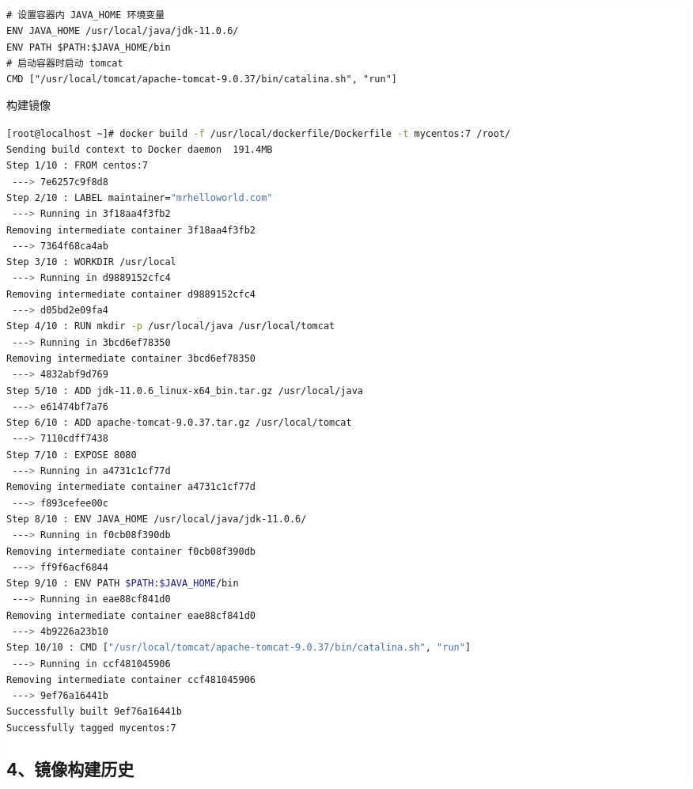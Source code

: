 ```shell
# 设置容器内 JAVA_HOME 环境变量
ENV JAVA_HOME /usr/local/java/jdk-11.0.6/
ENV PATH $PATH:$JAVA_HOME/bin
# 启动容器时启动 tomcat
CMD ["/usr/local/tomcat/apache-tomcat-9.0.37/bin/catalina.sh", "run"]
```

构建镜像

```bash
[root@localhost ~]# docker build -f /usr/local/dockerfile/Dockerfile -t mycentos:7 /root/
Sending build context to Docker daemon  191.4MB
Step 1/10 : FROM centos:7
 ---> 7e6257c9f8d8
Step 2/10 : LABEL maintainer="mrhelloworld.com"
 ---> Running in 3f18aa4f3fb2
Removing intermediate container 3f18aa4f3fb2
 ---> 7364f68ca4ab
Step 3/10 : WORKDIR /usr/local
 ---> Running in d9889152cfc4
Removing intermediate container d9889152cfc4
 ---> d05bd2e09fa4
Step 4/10 : RUN mkdir -p /usr/local/java /usr/local/tomcat
 ---> Running in 3bcd6ef78350
Removing intermediate container 3bcd6ef78350
 ---> 4832abf9d769
Step 5/10 : ADD jdk-11.0.6_linux-x64_bin.tar.gz /usr/local/java
 ---> e61474bf7a76
Step 6/10 : ADD apache-tomcat-9.0.37.tar.gz /usr/local/tomcat
 ---> 7110cdff7438
Step 7/10 : EXPOSE 8080
 ---> Running in a4731c1cf77d
Removing intermediate container a4731c1cf77d
 ---> f893cefee00c
Step 8/10 : ENV JAVA_HOME /usr/local/java/jdk-11.0.6/
 ---> Running in f0cb08f390db
Removing intermediate container f0cb08f390db
 ---> ff9f6acf6844
Step 9/10 : ENV PATH $PATH:$JAVA_HOME/bin
 ---> Running in eae88cf841d0
Removing intermediate container eae88cf841d0
 ---> 4b9226a23b10
Step 10/10 : CMD ["/usr/local/tomcat/apache-tomcat-9.0.37/bin/catalina.sh", "run"]
 ---> Running in ccf481045906
Removing intermediate container ccf481045906
 ---> 9ef76a16441b
Successfully built 9ef76a16441b
Successfully tagged mycentos:7
```



## 4、镜像构建历史
